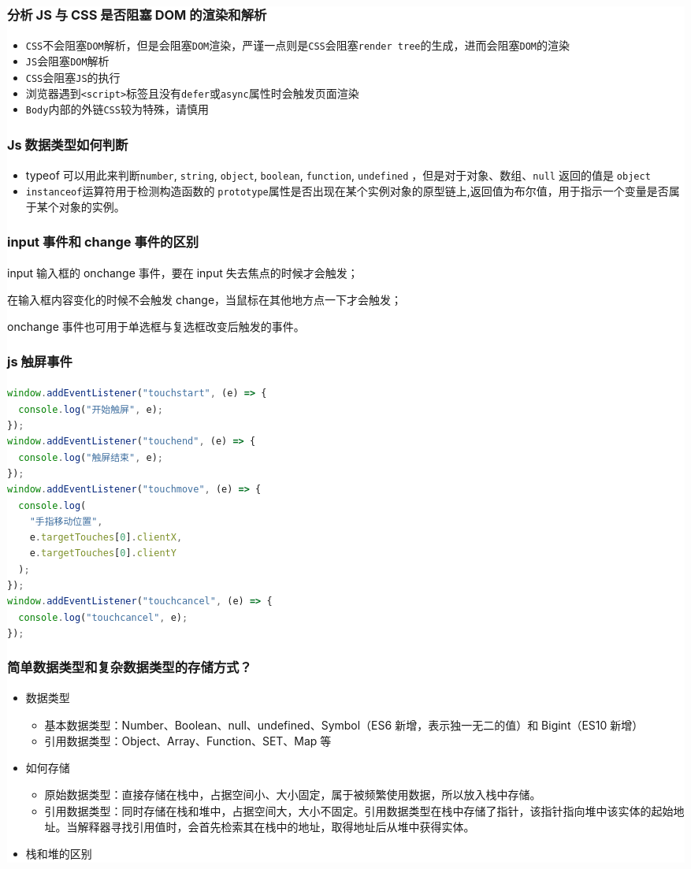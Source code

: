 ### 分析 JS 与 CSS 是否阻塞 DOM 的渲染和解析

- `CSS`不会阻塞`DOM`解析，但是会阻塞`DOM`渲染，严谨一点则是`CSS`会阻塞`render tree`的生成，进而会阻塞`DOM`的渲染
- `JS`会阻塞`DOM`解析
- `CSS`会阻塞`JS`的执行
- 浏览器遇到`<script>`标签且没有`defer`或`async`属性时会触发页面渲染
- `Body`内部的外链`CSS`较为特殊，请慎用

### Js 数据类型如何判断

- typeof 可以用此来判断`number`, `string`, `object`, `boolean`, `function`, `undefined` ，但是对于对象、数组、`null` 返回的值是 `object`
- `instanceof`运算符用于检测构造函数的 `prototype`属性是否出现在某个实例对象的原型链上,返回值为布尔值，用于指示一个变量是否属于某个对象的实例。

### input 事件和 change 事件的区别

input 输入框的 onchange 事件，要在 input 失去焦点的时候才会触发；

在输入框内容变化的时候不会触发 change，当鼠标在其他地方点一下才会触发；

onchange 事件也可用于单选框与复选框改变后触发的事件。

### js 触屏事件

```js
window.addEventListener("touchstart", (e) => {
  console.log("开始触屏", e);
});
window.addEventListener("touchend", (e) => {
  console.log("触屏结束", e);
});
window.addEventListener("touchmove", (e) => {
  console.log(
    "手指移动位置",
    e.targetTouches[0].clientX,
    e.targetTouches[0].clientY
  );
});
window.addEventListener("touchcancel", (e) => {
  console.log("touchcancel", e);
});
```

### 简单数据类型和复杂数据类型的存储方式？

- 数据类型

  - 基本数据类型：Number、Boolean、null、undefined、Symbol（ES6 新增，表示独一无二的值）和 Bigint（ES10 新增）
  - 引用数据类型：Object、Array、Function、SET、Map 等

- 如何存储
  - 原始数据类型：直接存储在栈中，占据空间小、大小固定，属于被频繁使用数据，所以放入栈中存储。
  - 引用数据类型：同时存储在栈和堆中，占据空间大，大小不固定。引用数据类型在栈中存储了指针，该指针指向堆中该实体的起始地址。当解释器寻找引用值时，会首先检索其在栈中的地址，取得地址后从堆中获得实体。
- 栈和堆的区别

